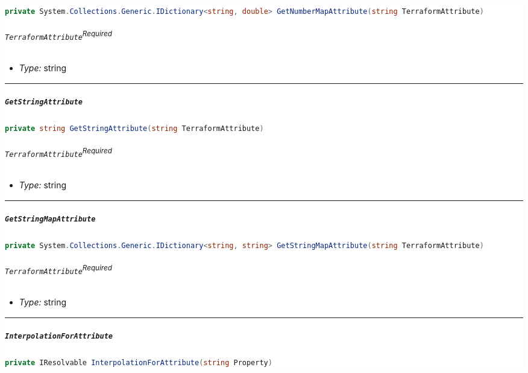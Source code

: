 ```csharp
private System.Collections.Generic.IDictionary<string, double> GetNumberMapAttribute(string TerraformAttribute)
```

###### `TerraformAttribute`<sup>Required</sup> <a name="TerraformAttribute" id="@cdktf/provider-datadog.childOrganization.ChildOrganizationApiKeyOutputReference.getNumberMapAttribute.parameter.terraformAttribute"></a>

- *Type:* string

---

##### `GetStringAttribute` <a name="GetStringAttribute" id="@cdktf/provider-datadog.childOrganization.ChildOrganizationApiKeyOutputReference.getStringAttribute"></a>

```csharp
private string GetStringAttribute(string TerraformAttribute)
```

###### `TerraformAttribute`<sup>Required</sup> <a name="TerraformAttribute" id="@cdktf/provider-datadog.childOrganization.ChildOrganizationApiKeyOutputReference.getStringAttribute.parameter.terraformAttribute"></a>

- *Type:* string

---

##### `GetStringMapAttribute` <a name="GetStringMapAttribute" id="@cdktf/provider-datadog.childOrganization.ChildOrganizationApiKeyOutputReference.getStringMapAttribute"></a>

```csharp
private System.Collections.Generic.IDictionary<string, string> GetStringMapAttribute(string TerraformAttribute)
```

###### `TerraformAttribute`<sup>Required</sup> <a name="TerraformAttribute" id="@cdktf/provider-datadog.childOrganization.ChildOrganizationApiKeyOutputReference.getStringMapAttribute.parameter.terraformAttribute"></a>

- *Type:* string

---

##### `InterpolationForAttribute` <a name="InterpolationForAttribute" id="@cdktf/provider-datadog.childOrganization.ChildOrganizationApiKeyOutputReference.interpolationForAttribute"></a>

```csharp
private IResolvable InterpolationForAttribute(string Property)
```
